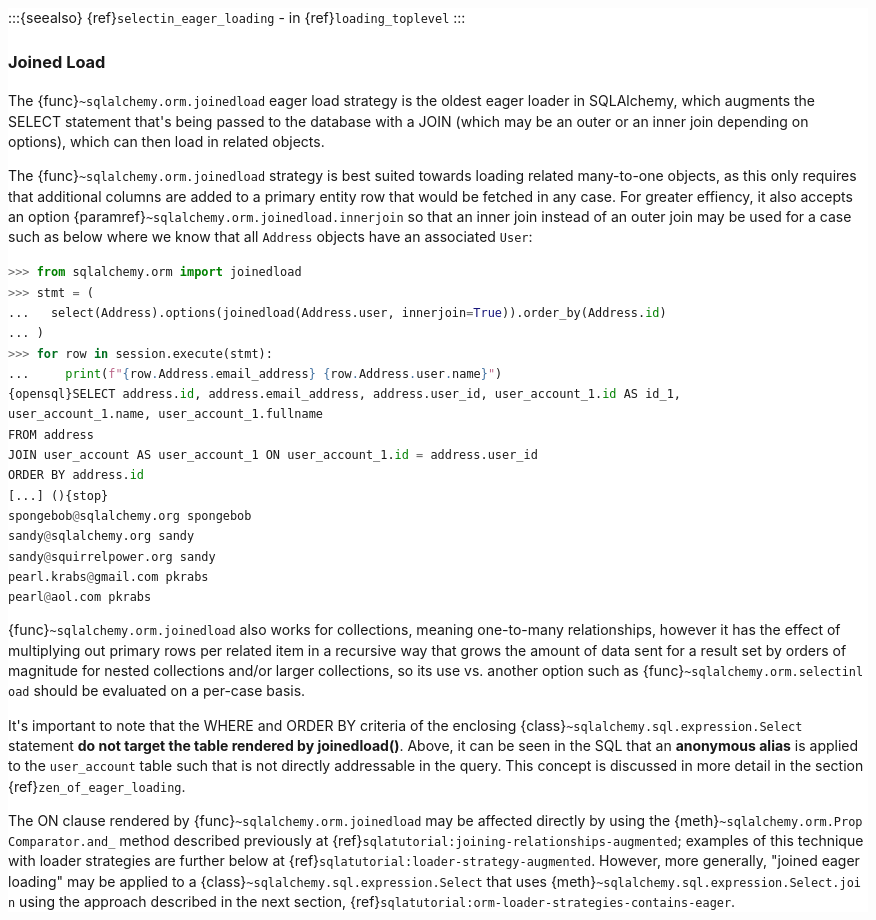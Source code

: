 :::{seealso}
{ref}`selectin_eager_loading` - in {ref}`loading_toplevel`
:::

### Joined Load

The {func}`~sqlalchemy.orm.joinedload` eager load strategy is the oldest eager loader in
SQLAlchemy, which augments the SELECT statement that's being passed to the
database with a JOIN (which may be an outer or an inner join depending on options),
which can then load in related objects.

The {func}`~sqlalchemy.orm.joinedload` strategy is best suited towards loading
related many-to-one objects, as this only requires that additional columns
are added to a primary entity row that would be fetched in any case.
For greater effiency, it also accepts an option {paramref}`~sqlalchemy.orm.joinedload.innerjoin`
so that an inner join instead of an outer join may be used for a case such
as below where we know that all `Address` objects have an associated
`User`:

```python
>>> from sqlalchemy.orm import joinedload
>>> stmt = (
...   select(Address).options(joinedload(Address.user, innerjoin=True)).order_by(Address.id)
... )
>>> for row in session.execute(stmt):
...     print(f"{row.Address.email_address} {row.Address.user.name}")
{opensql}SELECT address.id, address.email_address, address.user_id, user_account_1.id AS id_1,
user_account_1.name, user_account_1.fullname
FROM address
JOIN user_account AS user_account_1 ON user_account_1.id = address.user_id
ORDER BY address.id
[...] (){stop}
spongebob@sqlalchemy.org spongebob
sandy@sqlalchemy.org sandy
sandy@squirrelpower.org sandy
pearl.krabs@gmail.com pkrabs
pearl@aol.com pkrabs
```

{func}`~sqlalchemy.orm.joinedload` also works for collections, meaning one-to-many relationships,
however it has the effect
of multiplying out primary rows per related item in a recursive way
that grows the amount of data sent for a result set by orders of magnitude for
nested collections and/or larger collections, so its use vs. another option
such as {func}`~sqlalchemy.orm.selectinload` should be evaluated on a per-case basis.

It's important to note that the WHERE and ORDER BY criteria of the enclosing
{class}`~sqlalchemy.sql.expression.Select` statement **do not target the table rendered by
joinedload()**.   Above, it can be seen in the SQL that an **anonymous alias**
is applied to the `user_account` table such that is not directly addressable
in the query.   This concept is discussed in more detail in the section
{ref}`zen_of_eager_loading`.

The ON clause rendered by {func}`~sqlalchemy.orm.joinedload` may be affected directly by
using the {meth}`~sqlalchemy.orm.PropComparator.and_` method described previously at
{ref}`sqlatutorial:joining-relationships-augmented`; examples of this technique
with loader strategies are further below at {ref}`sqlatutorial:loader-strategy-augmented`.
However, more generally, "joined eager loading" may be applied to a
{class}`~sqlalchemy.sql.expression.Select` that uses {meth}`~sqlalchemy.sql.expression.Select.join` using the approach
described in the next section,
{ref}`sqlatutorial:orm-loader-strategies-contains-eager`.
